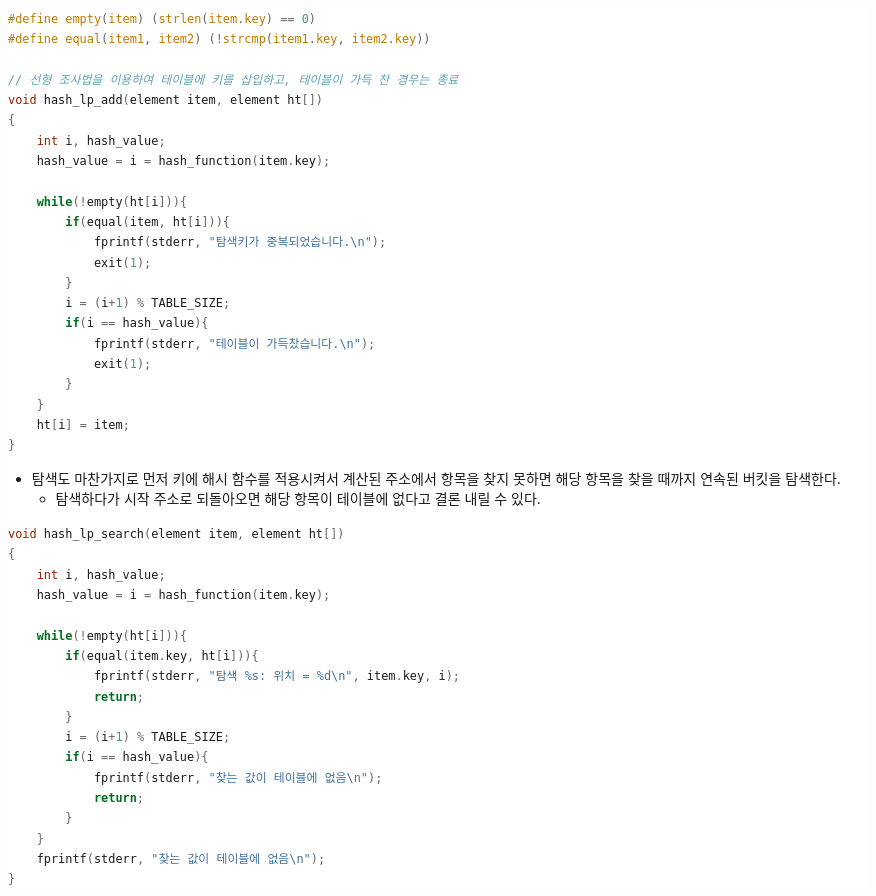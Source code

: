   ```c
  #define empty(item) (strlen(item.key) == 0)
  #define equal(item1, item2) (!strcmp(item1.key, item2.key))
  
  // 선형 조사법을 이용하여 테이블에 키를 삽입하고, 테이블이 가득 찬 경우는 종료
  void hash_lp_add(element item, element ht[])
  {
      int i, hash_value;
      hash_value = i = hash_function(item.key);
      
      while(!empty(ht[i])){
          if(equal(item, ht[i])){
              fprintf(stderr, "탐색키가 중복되었습니다.\n");
              exit(1);
          }
          i = (i+1) % TABLE_SIZE;
          if(i == hash_value){
              fprintf(stderr, "테이블이 가득찼습니다.\n");
              exit(1);
          }
      }
      ht[i] = item;
  }
  ```

  - 탐색도 마찬가지로 먼저 키에 해시 함수를 적용시켜서 계산된 주소에서 항목을 찾지 못하면 해당 항목을 찾을 때까지 연속된 버킷을 탐색한다.
    - 탐색하다가 시작 주소로 되돌아오면 해당 항목이 테이블에 없다고 결론 내릴 수 있다.

  ```c
  void hash_lp_search(element item, element ht[])
  {
      int i, hash_value;
      hash_value = i = hash_function(item.key);
      
      while(!empty(ht[i])){
          if(equal(item.key, ht[i])){
              fprintf(stderr, "탐색 %s: 위치 = %d\n", item.key, i);
              return;
          }
          i = (i+1) % TABLE_SIZE;
          if(i == hash_value){
              fprintf(stderr, "찾는 값이 테이블에 없음\n");
              return;
          }
      }
      fprintf(stderr, "찾는 값이 테이블에 없음\n");
  }
  ```

  

